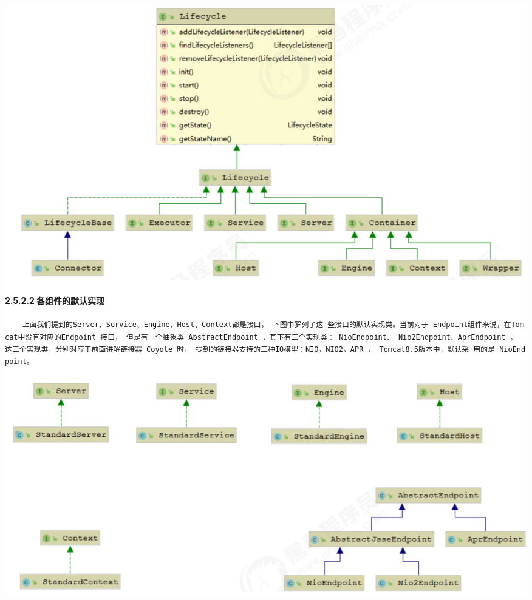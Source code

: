 ![image-20210908163048587](../blogimg/tomcat/image-20210908163048587.png)

#### 2.5.2.2 各组件的默认实现

 		上面我们提到的Server、Service、Engine、Host、Context都是接口， 下图中罗列了这 些接口的默认实现类。当前对于 Endpoint组件来说，在Tomcat中没有对应的Endpoint 接口， 但是有一个抽象类 AbstractEndpoint ，其下有三个实现类： NioEndpoint、 Nio2Endpoint、AprEndpoint ， 这三个实现类，分别对应于前面讲解链接器 Coyote 时， 提到的链接器支持的三种IO模型：NIO，NIO2，APR ， Tomcat8.5版本中，默认采 用的是 NioEndpoint。

![image-20210908163131310](../blogimg/tomcat/image-20210908163131310.png)

